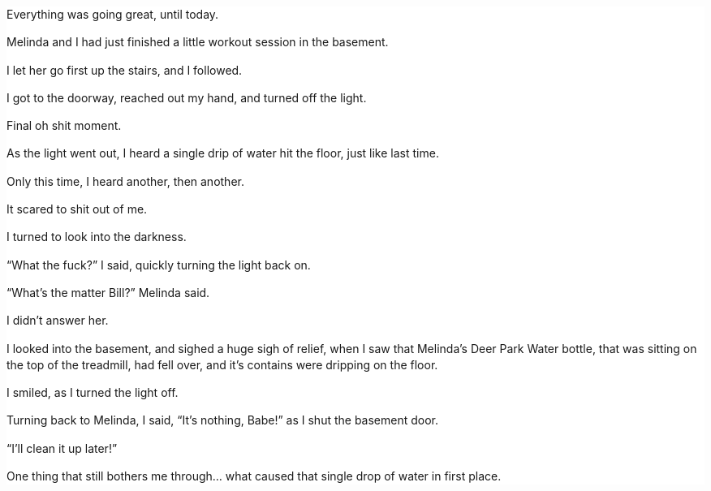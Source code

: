 Everything was going great, until today. 

Melinda and I had just finished a little workout session in the basement. 

I let her go first up the stairs, and I followed. 

I got to the doorway, reached out my hand, and turned off the light. 

Final oh shit moment. 

As the light went out, I heard a single drip of water hit the floor, just like last time. 

Only this time, I heard another, then another. 

It scared to shit out of me. 

I turned to look into the darkness. 

“What the fuck?” I said, quickly turning the light back on. 

“What’s the matter Bill?” Melinda said. 

I didn’t answer her. 

I looked into the basement, and sighed a huge sigh of relief, when I saw that Melinda’s Deer Park Water bottle, that was sitting on the top of the treadmill, had fell over, and it’s contains were dripping on the floor. 

I smiled, as I turned the light off. 

Turning back to Melinda, I said, “It’s nothing, Babe!” as I shut the basement door. 

“I’ll clean it up later!”

One thing that still bothers me through… what caused that single drop of water in first place.